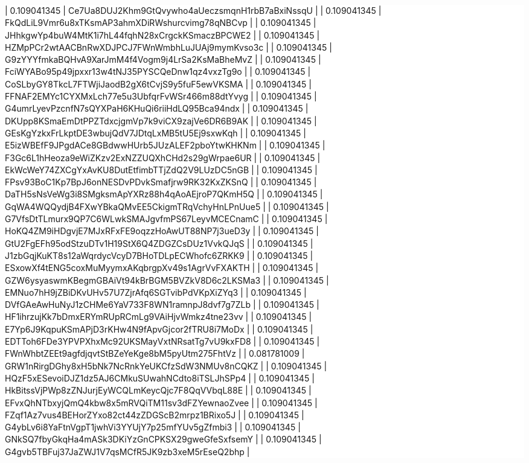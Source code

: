 | 0.109041345 | Ce7Ua8DUJ2Khm9GtQvywho4aUeczsmqnH1rbB7aBxiNssqU |
| 0.109041345 | FkQdLiL9Vmr6u8xTKsmAP3ahmXDiRWshurcvimg78qNBCvp |
| 0.109041345 | JHhkgwYp4buW4MtK1i7hL44fqhN28xCrgckKSmaczBPCWE2 |
| 0.109041345 | HZMpPCr2wtAACBnRwXDJPCJ7FWnWmbhLuJUAj9mymKvso3c |
| 0.109041345 | G9zYYYfmkaBQHvA9XarJmM4f4Vogm9j4LrSa2KsMaBheMvZ |
| 0.109041345 | FciWYABo95p49jpxxr13w4tNJ35PYSCQeDnw1qz4vxzTg9o |
| 0.109041345 | CoSLbyGY8TkcL7FTWjiJaodB2gX6tCvjS9y5fuF5ewVKSMA |
| 0.109041345 | FFNAF2EMYc1CYXMxLch77e5u3UbfqrFvWSr466m88dtYvyg |
| 0.109041345 | G4umrLyevPzcnfN7sQYXPaH6KHuQi6riiHdLQ95Bca94ndx |
| 0.109041345 | DKUpp8KSmaEmDtPPZTdxcjgmVp7k9viCX9zajVe6DR6B9AK |
| 0.109041345 | GEsKgYzkxFrLkptDE3wbujQdV7JDtqLxMB5tU5Ej9sxwKqh |
| 0.109041345 | E5izWBEfF9JPgdACe8GBdwwHUrb5JUzALEF2pboYtwKHKNm |
| 0.109041345 | F3Gc6L1hHeoza9eWiZKzv2ExNZZUQXhCHd2s29gWrpae6UR |
| 0.109041345 | EkWcWeY74ZXCgYxAvKU8DutEtfimbTTjZdQ2V9LUzDC5nGB |
| 0.109041345 | FPsv93BoC1Kp7BpJ6onNESDvPDvkSmafjrw9RK32KxZKSnQ |
| 0.109041345 | DaTH5sNsVeWg3i8SMgksmApYXRz88h4qAoAEjroP7QKmH5Q |
| 0.109041345 | GqWA4WQQydjB4FXwYBkaQMvEE5CkigmTRqVchyHnLPnUue5 |
| 0.109041345 | G7VfsDtTLmurx9QP7C6WLwkSMAJgvfmPS67LeyvMCECnamC |
| 0.109041345 | HoKQ4ZM9iHDgvjE7MJxRFxFE9oqzzHoAwUT88NP7j3ueD3y |
| 0.109041345 | GtU2FgEFh95odStzuDTv1H19StX6Q4ZDGZCsDUz1VvkQJqS |
| 0.109041345 | J1zbGqjKuKT8s12aWqrdycVcyD7BHoTDLpECWhofc6ZRKK9 |
| 0.109041345 | ESxowXf4tENG5coxMuMyymxAKqbrgpXv49s1AgrVvFXAKTH |
| 0.109041345 | GZW6ysyaswmKBegmGBAiVt94kBrBGM5BVZkV8D6c2LKSMa3 |
| 0.109041345 | EMNuo7hH9jZBiDKvUHv57U7ZjrAfq6SGTvibPdVKpXiZYq3 |
| 0.109041345 | DVfGAeAwHuNyJ1zCHMe6YaV733F8WN1ramnpJ8dvf7g7ZLb |
| 0.109041345 | HF1ihrzujKk7bDmxERYmRUpRCmLg9VAiHjvWmkz4tne23vv |
| 0.109041345 | E7Yp6J9KqpuKSmAPjD3rKHw4N9fApvGjcor2fTRU8i7MoDx |
| 0.109041345 | EDTToh6FDe3YPVPXhxMc92UKSMayVxtNRsatTg7vU9kxFD8 |
| 0.109041345 | FWnWhbtZEEt9agfdjqvtStBZeYeKge8bM5pyUtm275FhtVz |
| 0.081781009 | GRW1nRirgDGhy8xH5bNk7NcRnkYeUKCfzSdW3NMUv8nCQKZ |
| 0.109041345 | HQzF5xESevoiDJZ1dz5AJ6CMkuSUwahNCdto8iTSLJhSPp4 |
| 0.109041345 | HkBitssVjPWp8zZNJurjEyWCQLmKeycQjc7F8QqVVbqL88E |
| 0.109041345 | EFvxQhNTbxyjQmQ4kbw8x5mRVQiTM11sv3dFZYewnaoZvee |
| 0.109041345 | FZqf1Az7vus4BEHorZYxo82ct44zZDGScB2mrpz1BRixo5J |
| 0.109041345 | G4ybLv6i8YaFtnVgpT1jwhVi3YYUjY7p25mfYUv5gZfmbi3 |
| 0.109041345 | GNkSQ7fbyGkqHa4mASk3DKiYzGnCPKSX29gweGfeSxfsemY |
| 0.109041345 | G4gvb5TBFuj37JaZWJ1V7qsMCfR5JK9zb3xeM5rEseQ2bhp |